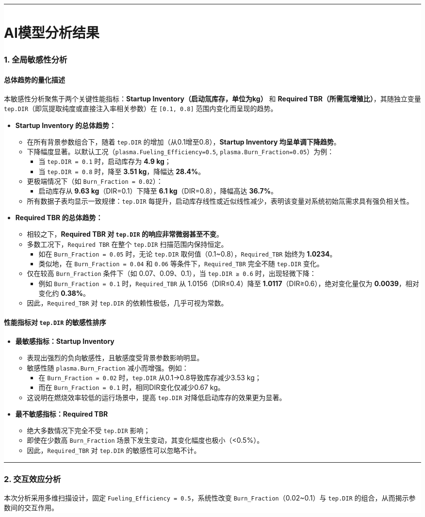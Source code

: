 ```markdown
```



---

# AI模型分析结果

### **1. 全局敏感性分析**

#### **总体趋势的量化描述**

本敏感性分析聚焦于两个关键性能指标：**Startup Inventory（启动氚库存，单位为kg）** 和 **Required TBR（所需氚增殖比）**，其随独立变量 `tep.DIR`（即氚提取纯度或直接注入率相关参数）在 `[0.1, 0.8]` 范围内变化而呈现的趋势。

- **Startup Inventory 的总体趋势：**
  - 在所有背景参数组合下，随着 `tep.DIR` 的增加（从0.1增至0.8），**Startup Inventory 均呈单调下降趋势**。
  - 下降幅度显著。以默认工况（`plasma.Fueling_Efficiency=0.5`, `plasma.Burn_Fraction=0.05`）为例：
    - 当 `tep.DIR = 0.1` 时，启动库存为 **4.9 kg**；
    - 当 `tep.DIR = 0.8` 时，降至 **3.51 kg**，降幅达 **28.4%**。
  - 更极端情况下（如 `Burn_Fraction = 0.02`）：
    - 启动库存从 **9.63 kg**（DIR=0.1）下降至 **6.1 kg**（DIR=0.8），降幅高达 **36.7%**。
  - 所有数据子表均显示一致规律：`tep.DIR` 每提升，启动库存线性或近似线性减少，表明该变量对系统初始氚需求具有强负相关性。

- **Required TBR 的总体趋势：**
  - 相较之下，**Required TBR 对 `tep.DIR` 的响应非常微弱甚至不变**。
  - 多数工况下，`Required TBR` 在整个 `tep.DIR` 扫描范围内保持恒定。
    - 如在 `Burn_Fraction = 0.05` 时，无论 `tep.DIR` 取何值（0.1~0.8），`Required_TBR` 始终为 **1.0234**。
    - 类似地，在 `Burn_Fraction = 0.04` 和 `0.06` 等条件下，`Required_TBR` 完全不随 `tep.DIR` 变化。
  - 仅在较高 `Burn_Fraction` 条件下（如 0.07、0.09、0.1），当 `tep.DIR ≥ 0.6` 时，出现轻微下降：
    - 例如 `Burn_Fraction = 0.1` 时，`Required_TBR` 从 1.0156（DIR≤0.4）降至 **1.0117**（DIR≥0.6），绝对变化量仅为 **0.0039**，相对变化约 **0.38%**。
  - 因此，`Required_TBR` 对 `tep.DIR` 的依赖性极低，几乎可视为常数。

#### **性能指标对 `tep.DIR` 的敏感性排序**

- **最敏感指标：Startup Inventory**
  - 表现出强烈的负向敏感性，且敏感度受背景参数影响明显。
  - 敏感性随 `plasma.Burn_Fraction` 减小而增强。例如：
    - 在 `Burn_Fraction = 0.02` 时，`tep.DIR` 从0.1→0.8导致库存减少3.53 kg；
    - 而在 `Burn_Fraction = 0.1` 时，相同DIR变化仅减少0.67 kg。
  - 这说明在燃烧效率较低的运行场景中，提高 `tep.DIR` 对降低启动库存的效果更为显著。

- **最不敏感指标：Required TBR**
  - 绝大多数情况下完全不受 `tep.DIR` 影响；
  - 即使在少数高 `Burn_Fraction` 场景下发生变动，其变化幅度也极小（<0.5%）。
  - 因此，`Required_TBR` 对 `tep.DIR` 的敏感性可以忽略不计。

---

### **2. 交互效应分析**

本次分析采用多维扫描设计，固定 `Fueling_Efficiency = 0.5`，系统性改变 `Burn_Fraction`（0.02~0.1）与 `tep.DIR` 的组合，从而揭示参数间的交互作用。
